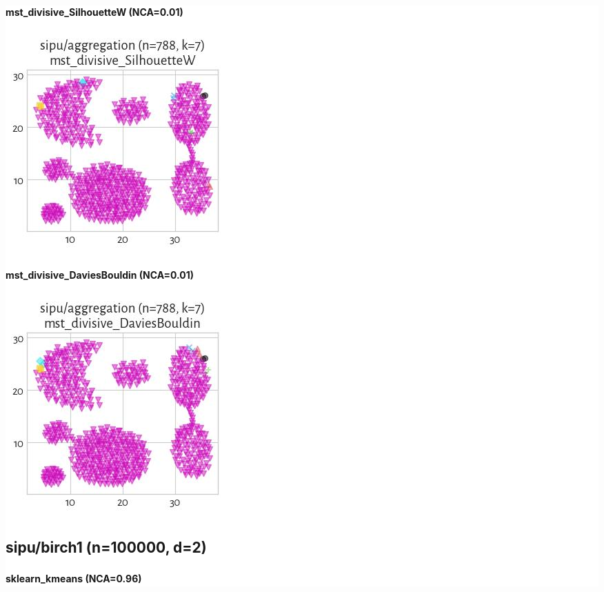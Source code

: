 

#### mst_divisive_SilhouetteW (NCA=0.01)

![](sipu/aggregation.result7.mst_divisive_SilhouetteW.jpg)



#### mst_divisive_DaviesBouldin (NCA=0.01)

![](sipu/aggregation.result7.mst_divisive_DaviesBouldin.jpg)



## sipu/birch1 (n=100000, d=2) <a name="birch1"></a>

#### sklearn_kmeans (NCA=0.96)
